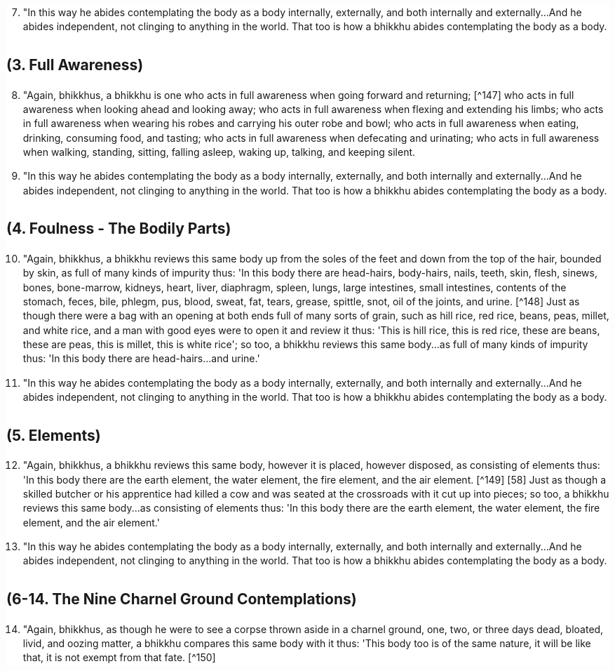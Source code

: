 7. "In this way he abides contemplating the body as a body internally, externally, and both internally and externally...And he abides independent, not clinging to anything in the world. That too is how a bhikkhu abides contemplating the body as a body.

## (3. Full Awareness)

8. "Again, bhikkhus, a bhikkhu is one who acts in full awareness when going forward and returning; [^147] who acts in full awareness when looking ahead and looking away; who acts in full awareness when flexing and extending his limbs; who acts in full awareness when wearing his robes and carrying his outer robe and bowl; who acts in full awareness when eating, drinking, consuming food, and tasting; who acts in full awareness when defecating and urinating; who acts in full awareness when walking, standing, sitting, falling asleep, waking up, talking, and keeping silent.

9. "In this way he abides contemplating the body as a body internally, externally, and both internally and externally...And he abides independent, not clinging to anything in the world. That too is how a bhikkhu abides contemplating the body as a body.

## (4. Foulness - The Bodily Parts)

10. "Again, bhikkhus, a bhikkhu reviews this same body up from the soles of the feet and down from the top of the hair, bounded by skin, as full of many kinds of impurity thus: 'In this body there are head-hairs, body-hairs, nails, teeth, skin, flesh, sinews, bones, bone-marrow, kidneys, heart, liver, diaphragm, spleen, lungs, large intestines, small intestines, contents of the stomach, feces, bile, phlegm, pus, blood, sweat, fat, tears, grease, spittle, snot, oil of the joints, and urine. [^148] Just as though there were a bag with an opening at both ends full of many sorts of grain, such as hill rice, red rice, beans, peas, millet, and white rice, and a man with good eyes were to open it and review it thus: 'This is hill rice, this is red rice, these are beans, these are peas, this is millet, this is white rice'; so too, a bhikkhu reviews this same body...as full of many kinds of impurity thus: 'In this body there are head-hairs...and urine.'

11. "In this way he abides contemplating the body as a body internally, externally, and both internally and externally...And he abides independent, not clinging to anything in the world. That too is how a bhikkhu abides contemplating the body as a body.

## (5. Elements)

12. "Again, bhikkhus, a bhikkhu reviews this same body, however it is placed, however disposed, as consisting of elements thus: 'In this body there are the earth element, the water element, the fire element, and the air element. [^149] [58] Just as though a skilled butcher or his apprentice had killed a cow and was seated at the crossroads with it cut up into pieces; so too, a bhikkhu reviews this same body...as consisting of elements thus: 'In this body there are the earth element, the water element, the fire element, and the air element.'

13. "In this way he abides contemplating the body as a body internally, externally, and both internally and externally...And he abides independent, not clinging to anything in the world. That too is how a bhikkhu abides contemplating the body as a body.

## (6-14. The Nine Charnel Ground Contemplations)

14. "Again, bhikkhus, as though he were to see a corpse thrown aside in a charnel ground, one, two, or three days dead, bloated, livid, and oozing matter, a bhikkhu compares this same body with it thus: 'This body too is of the same nature, it will be like that, it is not exempt from that fate. [^150]
